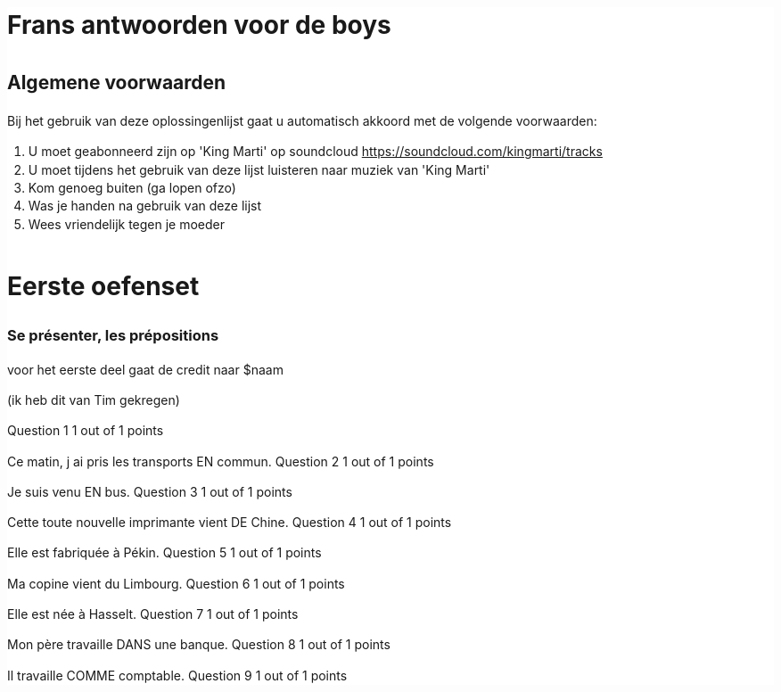 

# Frans antwoorden voor de boys

## Algemene voorwaarden

Bij het gebruik van deze oplossingenlijst gaat u automatisch akkoord met de volgende voorwaarden:

1. U moet geabonneerd zijn op 'King Marti' op soundcloud https://soundcloud.com/kingmarti/tracks
2. U moet tijdens het gebruik van deze lijst luisteren naar muziek van 'King Marti'
3. Kom genoeg buiten (ga lopen ofzo)
4. Was je handen na gebruik van deze lijst
5. Wees vriendelijk tegen je moeder

# Eerste oefenset

### Se présenter, les prépositions

voor het eerste deel gaat de credit naar $naam

(ik heb dit van Tim gekregen)

Question 1
1 out of 1 points

Ce matin, j ai pris les transports EN commun.
Question 2
1 out of 1 points

Je suis venu EN bus.
Question 3
1 out of 1 points

Cette toute nouvelle imprimante vient DE Chine.
Question 4
1 out of 1 points

Elle est fabriquée à Pékin.
Question 5
1 out of 1 points

Ma copine vient du Limbourg.
Question 6
1 out of 1 points

Elle est née à Hasselt.
Question 7
1 out of 1 points

Mon père travaille DANS une banque.
Question 8
1 out of 1 points

Il travaille COMME comptable.
Question 9
1 out of 1 points
